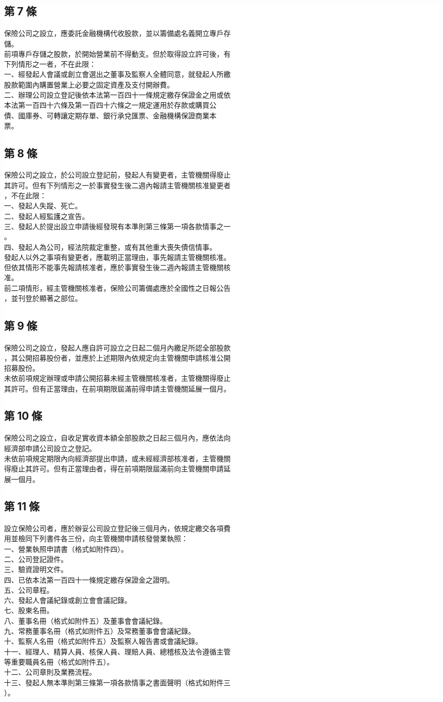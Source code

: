 第 7 條
-------
保險公司之設立，應委託金融機構代收股款，並以籌備處名義開立專戶存  
儲。  
前項專戶存儲之股款，於開始營業前不得動支。但於取得設立許可後，有  
下列情形之一者，不在此限：  
一、經發起人會議或創立會選出之董事及監察人全體同意，就發起人所繳  
    股款範圍內購置營業上必要之固定資產及支付開辦費。  
二、辦理公司設立登記後依本法第一百四十一條規定繳存保證金之用或依  
    本法第一百四十六條及第一百四十六條之一規定運用於存款或購買公  
    債、國庫券、可轉讓定期存單、銀行承兌匯票、金融機構保證商業本  
    票。

第 8 條
-------
保險公司之設立，於公司設立登記前，發起人有變更者，主管機關得廢止  
其許可。但有下列情形之一於事實發生後二週內報請主管機關核准變更者  
，不在此限：  
一、發起人失蹤、死亡。  
二、發起人經監護之宣告。  
三、發起人於提出設立申請後經發現有本準則第三條第一項各款情事之一  
    。  
四、發起人為公司，經法院裁定重整，或有其他重大喪失債信情事。  
發起人以外之事項有變更者，應載明正當理由，事先報請主管機關核准。  
但依其情形不能事先報請核准者，應於事實發生後二週內報請主管機關核  
准。  
前二項情形，經主管機關核准者，保險公司籌備處應於全國性之日報公告  
，並刊登於顯著之部位。

第 9 條
-------
保險公司之設立，發起人應自許可設立之日起二個月內繳足所認全部股款  
，其公開招募股份者，並應於上述期限內依規定向主管機關申請核准公開  
招募股份。  
未依前項規定辦理或申請公開招募未經主管機關核准者，主管機關得廢止  
其許可。但有正當理由，在前項期限屆滿前得申請主管機關延展一個月。

第 10 條
--------
保險公司之設立，自收足實收資本額全部股款之日起三個月內，應依法向  
經濟部申請公司設立之登記。  
未依前項規定期限內向經濟部提出申請，或未經經濟部核准者，主管機關  
得廢止其許可。但有正當理由者，得在前項期限屆滿前向主管機關申請延  
展一個月。

第 11 條
--------
設立保險公司者，應於辦妥公司設立登記後三個月內，依規定繳交各項費  
用並檢同下列書件各三份，向主管機關申請核發營業執照：  
一、營業執照申請書（格式如附件四）。  
二、公司登記證件。  
三、驗資證明文件。  
四、已依本法第一百四十一條規定繳存保證金之證明。  
五、公司章程。  
六、發起人會議紀錄或創立會會議記錄。  
七、股東名冊。  
八、董事名冊（格式如附件五）及董事會會議紀錄。  
九、常務董事名冊（格式如附件五）及常務董事會會議紀錄。  
十、監察人名冊（格式如附件五）及監察人報告書或會議紀錄。  
十一、經理人、精算人員、核保人員、理賠人員、總稽核及法令遵循主管  
      等重要職員名冊（格式如附件五）。  
十二、公司章則及業務流程。  
十三、發起人無本準則第三條第一項各款情事之書面聲明（格式如附件三  
      ）。  